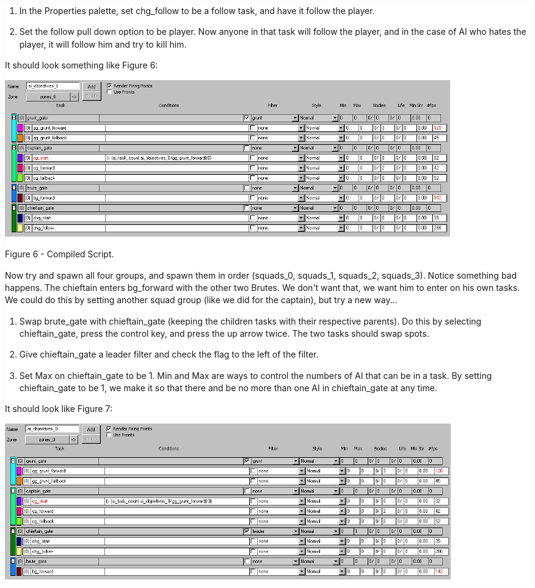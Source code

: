 1. In the Properties palette, set chg_follow to be a follow task, and have it follow the player.

1. Set the follow pull down option to be player. Now anyone in that task will follow the player, and in the case of AI who hates the player, it will follow him and try to kill him.

It should look something like Figure 6:

![objectives view with sucessfully compiled scripts in black text and failed ones in red text, a new section added for chieftain gate.](./media/H3_DBC_CompiledScript3.png)

Figure 6 - Compiled Script.

Now try and spawn all four groups, and spawn them in order (squads_0, squads_1, squads_2, squads_3). Notice something bad happens. The chieftain enters bg_forward with the other two Brutes. We don't want that, we want him to enter on his own tasks. We could do this by setting another squad group (like we did for the captain), but try a new way...

1. Swap brute_gate with chieftain_gate (keeping the children tasks with their respective parents). Do this by selecting chieftain_gate, press the control key, and press the up arrow twice. The two tasks should swap spots.

1. Give chieftain_gate a leader filter and check the flag to the left of the filter.

1. Set Max on chieftain_gate to be 1. Min and Max are ways to control the numbers of AI that can be in a task. By setting chieftain_gate to be 1, we make it so that there and be no more than one AI in chieftain_gate at any time.

It should look like Figure 7:

![objectives view with sucessfully compiled scripts in black text and failed ones in red text, they have been re-ordered to have grunt gate at the top, followed by captain gate, chieftain gate, then brute gate.](./media/H3_DBC_CompiledScript4.png)
